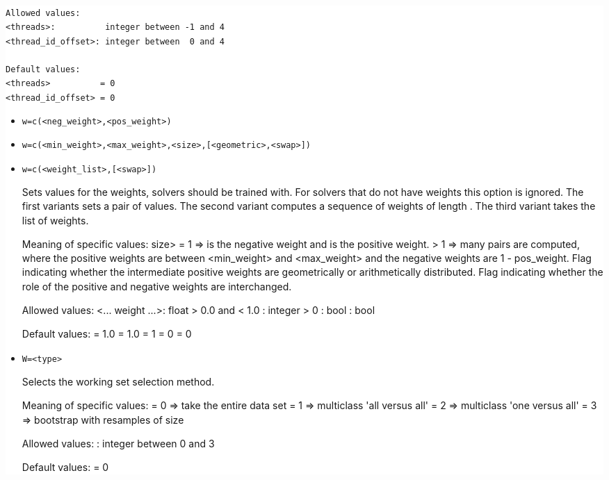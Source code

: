     Allowed values:
    <threads>:          integer between -1 and 4
    <thread_id_offset>: integer between  0 and 4
    
    Default values:
    <threads>          = 0
    <thread_id_offset> = 0
    
    
* `w=c(<neg_weight>,<pos_weight>)`
* `w=c(<min_weight>,<max_weight>,<size>,[<geometric>,<swap>])`
* `w=c(<weight_list>,[<swap>])`
    
    Sets values for the weights, solvers should be trained with. For solvers
    that do not have weights this option is ignored.
    The first variants sets a pair of values.
    The second variant computes a sequence of weights of length <size>.
    The third variant takes the list of weights.
    
    Meaning of specific values:
    size> = 1      =>  <weight1> is the negative weight and <weight2> is the
                       positive weight.
    <size> > 1     =>  <size> many pairs are computed, where the positive
                       weights are between <min_weight> and <max_weight> and
                       the negative weights are 1 - pos_weight.
    <geometric>        Flag indicating whether the intermediate positive
                       weights are geometrically or arithmetically distributed.
    <swap>             Flag indicating whether the role of the positive and
                       negative weights are interchanged.
    
    Allowed values:
    <... weight ...>:  float > 0.0 and < 1.0
    <size>:      integer > 0
    <geometric>: bool
    <swap>:      bool
    
    Default values:
    <weight1>   = 1.0
    <weight2>   = 1.0
    <size>      = 1
    <geometric> = 0
    <swap>      = 0
    
    
* `W=<type>`
    
    Selects the working set selection method.
    
    Meaning of specific values:
    <type> = 0  =>  take the entire data set
    <type> = 1  =>  multiclass 'all versus all'
    <type> = 2  =>  multiclass 'one versus all'
    <type> = 3  =>  bootstrap with <number> resamples of size <size>
    
    Allowed values:
    <type>: integer between 0 and 3
    
    Default values:
    <type>    = 0
    
    
